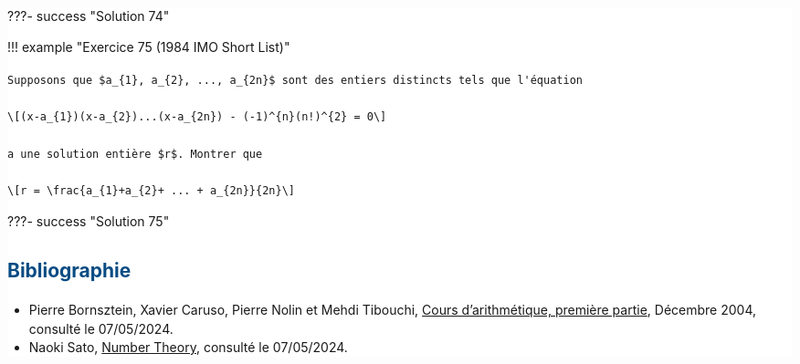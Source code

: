 ???- success "Solution 74"

!!! example "Exercice $75$ (1984 IMO Short List)"

    Supposons que $a_{1}, a_{2}, ..., a_{2n}$ sont des entiers distincts tels que l'équation

    \[(x-a_{1})(x-a_{2})...(x-a_{2n}) - (-1)^{n}(n!)^{2} = 0\]

    a une solution entière $r$. Montrer que

    \[r = \frac{a_{1}+a_{2}+ ... + a_{2n}}{2n}\]

???- success "Solution 75"

## <span style="color:#074b83">Bibliographie</span>

* Pierre Bornsztein, Xavier Caruso, Pierre Nolin et Mehdi Tibouchi, [Cours d’arithmétique, première partie](http://igor-kortchemski.perso.math.cnrs.fr/olympiades/Cours/Arithmetique/arithm.pdf), Décembre 2004, consulté le 07/05/2024.
* Naoki Sato, [Number Theory](https://artofproblemsolving.com/articles/files/SatoNT.pdf), consulté le 07/05/2024.
